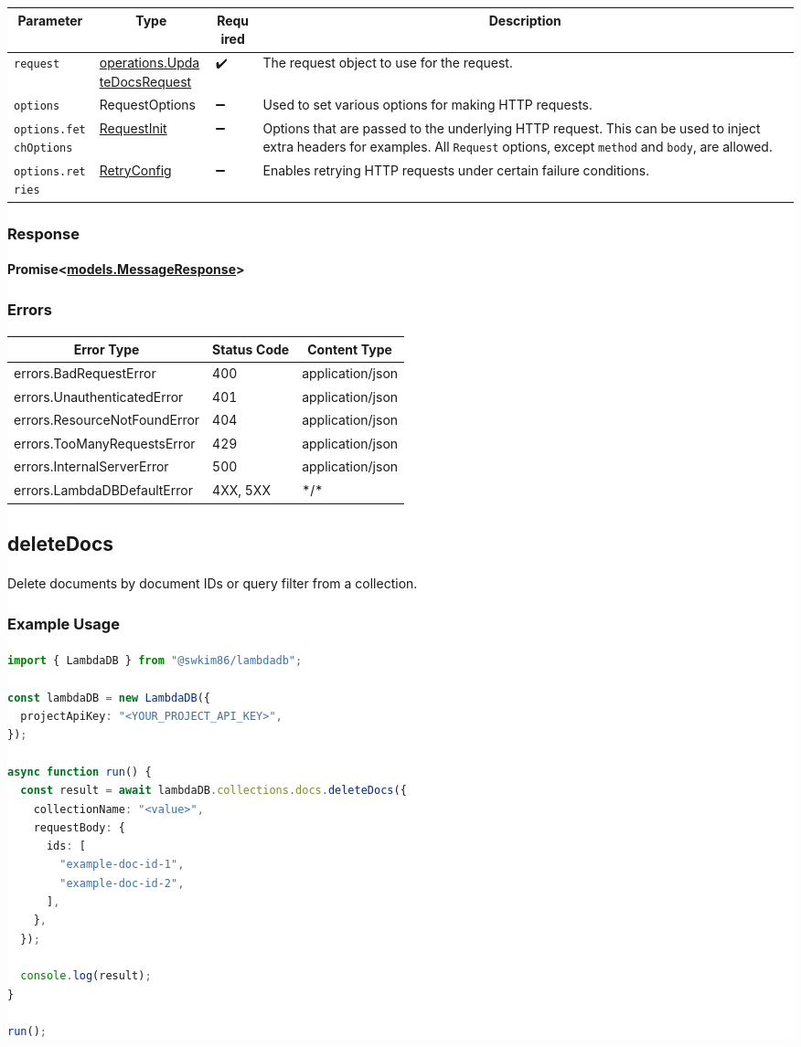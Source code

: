 | Parameter                                                                                                                                                                      | Type                                                                                                                                                                           | Required                                                                                                                                                                       | Description                                                                                                                                                                    |
| ------------------------------------------------------------------------------------------------------------------------------------------------------------------------------ | ------------------------------------------------------------------------------------------------------------------------------------------------------------------------------ | ------------------------------------------------------------------------------------------------------------------------------------------------------------------------------ | ------------------------------------------------------------------------------------------------------------------------------------------------------------------------------ |
| `request`                                                                                                                                                                      | [operations.UpdateDocsRequest](../../models/operations/updatedocsrequest.md)                                                                                                   | :heavy_check_mark:                                                                                                                                                             | The request object to use for the request.                                                                                                                                     |
| `options`                                                                                                                                                                      | RequestOptions                                                                                                                                                                 | :heavy_minus_sign:                                                                                                                                                             | Used to set various options for making HTTP requests.                                                                                                                          |
| `options.fetchOptions`                                                                                                                                                         | [RequestInit](https://developer.mozilla.org/en-US/docs/Web/API/Request/Request#options)                                                                                        | :heavy_minus_sign:                                                                                                                                                             | Options that are passed to the underlying HTTP request. This can be used to inject extra headers for examples. All `Request` options, except `method` and `body`, are allowed. |
| `options.retries`                                                                                                                                                              | [RetryConfig](../../lib/utils/retryconfig.md)                                                                                                                                  | :heavy_minus_sign:                                                                                                                                                             | Enables retrying HTTP requests under certain failure conditions.                                                                                                               |

### Response

**Promise\<[models.MessageResponse](../../models/messageresponse.md)\>**

### Errors

| Error Type                   | Status Code                  | Content Type                 |
| ---------------------------- | ---------------------------- | ---------------------------- |
| errors.BadRequestError       | 400                          | application/json             |
| errors.UnauthenticatedError  | 401                          | application/json             |
| errors.ResourceNotFoundError | 404                          | application/json             |
| errors.TooManyRequestsError  | 429                          | application/json             |
| errors.InternalServerError   | 500                          | application/json             |
| errors.LambdaDBDefaultError  | 4XX, 5XX                     | \*/\*                        |

## deleteDocs

Delete documents by document IDs or query filter from a collection.

### Example Usage


```typescript
import { LambdaDB } from "@swkim86/lambdadb";

const lambdaDB = new LambdaDB({
  projectApiKey: "<YOUR_PROJECT_API_KEY>",
});

async function run() {
  const result = await lambdaDB.collections.docs.deleteDocs({
    collectionName: "<value>",
    requestBody: {
      ids: [
        "example-doc-id-1",
        "example-doc-id-2",
      ],
    },
  });

  console.log(result);
}

run();
```
